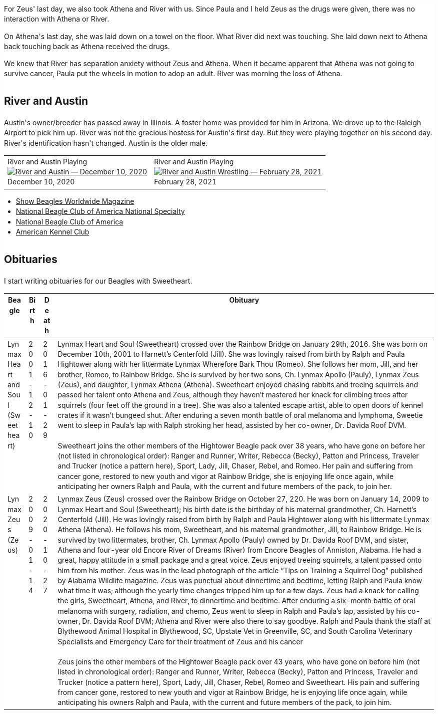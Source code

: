For Zeus' last day, we also took Athena and River with us. Since Paula and I  held Zeus as the drugs were given, there was no interaction with Athena or River. 

On Athena's last day, she was laid down on a towel on the floor. What River did next was touching. She laid down next to Athena back touching back as Athena received the drugs.

We knew that River has separation anxiety without Zeus and Athena. When it became apparent that Athena was not going to survive cancer, Paula put the wheels in motion to adop an adult. River was morning the loss of Athena. 

## River and Austin 

Austin's owner/breeder has passed away in Illinois. A foster home was provided for him in Arizona. We drove up to the Raleigh Airport to pick him up. River was not the gracious hostess for Austin's first day. But they were playing together on his second day. River's identification hasn't changed. Austin is the older male.

|    |    |
|-----|-----|
| River and Austin Playing<br /> [![River and Austin — December 10, 2020](https://img.youtube.com/vi/r8FNvGhTuFs/default.jpg)](https://youtu.be/r8FNvGhTuFs)<br />December 10, 2020 | River and Austin Playing<br />[![River and Austin Wrestling — February 28, 2021](https://img.youtube.com/vi/ZaVYvZIkNbg/default.jpg)](https://youtu.be/ZaVYvZIkNbg)<br />February 28, 2021 |

- [Show Beagles Worldwide Magazine](https://www.showbeaglesworldwide.com/)
- [National Beagle Club of America National Specialty](https://nbcspecialty.com/)
- [National Beagle Club of America](https://www.nationalbeagleclub.org/)
- [American Kennel Club](https://www.akc.org/)

## Obituaries 

I start writing obituaries for our Beagles with Sweetheart. 

| Beagle | Birth | Death | Obituary |
|--------|-------|-------|----------|
| Lynmax Heart and Soul (Sweetheart) | 2001-12-10 | 2016-01-29 |  Lynmax Heart and Soul (Sweetheart) crossed over the Rainbow Bridge on January 29th, 2016.  She was born on December 10th, 2001 to Harnett’s Centerfold (Jill).  She was lovingly raised from birth by Ralph and Paula Hightower along with her littermate Lynmax Wherefore Bark Thou (Romeo).  She follows her mom, Jill, and her brother, Romeo, to Rainbow Bridge.  She is survived by her two sons, Ch. Lynmax Apollo (Pauly), Lynmax Zeus (Zeus), and daughter, Lynmax Athena (Athena). Sweetheart enjoyed chasing rabbits and treeing squirrels and passed her talent onto Athena and Zeus, although they haven’t mastered her knack for climbing trees after squirrels (four feet off the ground in a tree).  She was also a talented escape artist, able to open doors of kennel crates if it wasn’t bungeed shut.  After enduring a seven month battle of oral melanoma and lymphoma, Sweetie went to sleep in Paula’s lap with Ralph stroking her head, assisted by her co-owner, Dr. Davida Roof DVM.<br /><br />Sweetheart joins the other members of the Hightower Beagle pack over 38 years, who have gone on before her (not listed in chronological order): Ranger and Runner, Writer, Rebecca (Becky), Patton and Princess, Traveler and Trucker (notice a pattern here), Sport, Lady, Jill, Chaser, Rebel, and Romeo.   Her pain and suffering from cancer gone, restored to new youth and vigor at Rainbow Bridge, she is enjoying life once again, while anticipating her owners Ralph and Paula, with the current and future members of the pack, to join her. |
| Lynmax Zeus (Zeus) | 2009-01-14 | 2020-10-27 | Lynmax Zeus (Zeus) crossed over the Rainbow Bridge on October 27, 220. He was born on January 14, 2009 to Lynmax Heart and Soul (Sweetheart); his birth date is the birthday of his maternal grandmother, Ch. Harnett’s Centerfold (Jill). He was lovingly raised from birth by Ralph and Paula Hightower along with his littermate Lynmax Athena (Athena). He follows his mom, Sweetheart, and his maternal grandmother, Jill, to Rainbow Bridge. He is survived by two littermates, brother, Ch. Lynmax Apollo (Pauly) owned by Dr. Davida Roof DVM, and sister, Athena and four-year old Encore River of Dreams (River) from Encore Beagles of Anniston, Alabama. He had a great, happy attitude in a small package and a great voice. Zeus enjoyed treeing squirrels, a talent passed onto him from his mother. Zeus was in the lead photograph of the article “Tips on Training a Squirrel Dog” published by Alabama Wildlife magazine. Zeus was punctual about dinnertime and bedtime, letting Ralph and Paula know what time it was; although the yearly time changes tripped him up for a few days. Zeus had a knack for calling the girls, Sweetheart, Athena, and River, to dinnertime and bedtime. After enduring a six-month battle of oral melanoma with surgery, radiation, and chemo, Zeus went to sleep in Ralph and Paula’s lap, assisted by his co-owner, Dr. Davida Roof DVM; Athena and River were also there to say goodbye. Ralph and Paula thank the staff at Blythewood Animal Hospital in Blythewood, SC, Upstate Vet in Greenville, SC, and South Carolina Veterinary Specialists and Emergency Care for their treatment of Zeus and his cancer<br /><br />Zeus joins the other members of the Hightower Beagle pack over 43 years, who have gone on before him (not listed in chronological order): Ranger and Runner, Writer, Rebecca (Becky), Patton and Princess, Traveler and Trucker (notice a pattern here), Sport, Lady, Jill, Chaser, Rebel, Romeo and Sweetheart. His pain and suffering from cancer gone, restored to new youth and vigor at Rainbow Bridge, he is enjoying life once again, while anticipating his owners Ralph and Paula, with the current and future members of the pack, to join him.